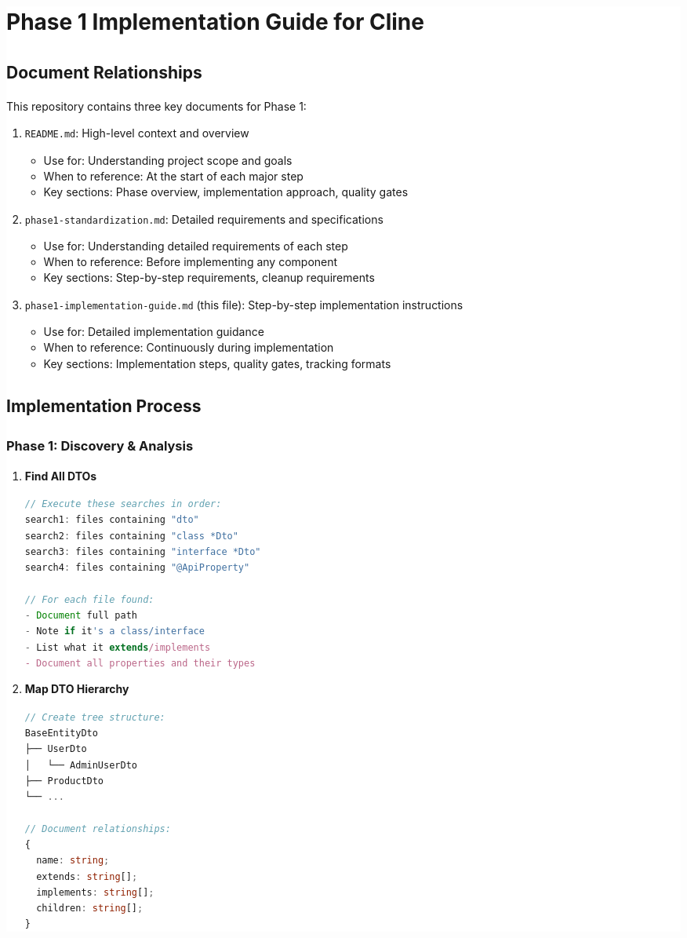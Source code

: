 # Phase 1 Implementation Guide for Cline

## Document Relationships
This repository contains three key documents for Phase 1:

1. `README.md`: High-level context and overview
   - Use for: Understanding project scope and goals
   - When to reference: At the start of each major step
   - Key sections: Phase overview, implementation approach, quality gates

2. `phase1-standardization.md`: Detailed requirements and specifications
   - Use for: Understanding detailed requirements of each step
   - When to reference: Before implementing any component
   - Key sections: Step-by-step requirements, cleanup requirements

3. `phase1-implementation-guide.md` (this file): Step-by-step implementation instructions
   - Use for: Detailed implementation guidance
   - When to reference: Continuously during implementation
   - Key sections: Implementation steps, quality gates, tracking formats

## Implementation Process

### Phase 1: Discovery & Analysis

1. **Find All DTOs**
   ```typescript
   // Execute these searches in order:
   search1: files containing "dto"
   search2: files containing "class *Dto"
   search3: files containing "interface *Dto"
   search4: files containing "@ApiProperty"
   
   // For each file found:
   - Document full path
   - Note if it's a class/interface
   - List what it extends/implements
   - Document all properties and their types
   ```

2. **Map DTO Hierarchy**
   ```typescript
   // Create tree structure:
   BaseEntityDto
   ├── UserDto
   │   └── AdminUserDto
   ├── ProductDto
   └── ...

   // Document relationships:
   {
     name: string;
     extends: string[];
     implements: string[];
     children: string[];
   }
   ```
